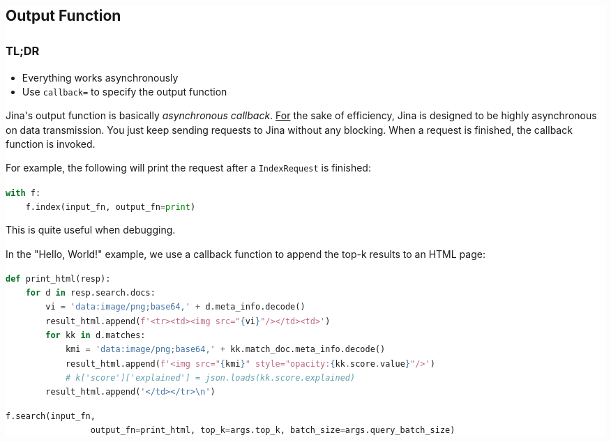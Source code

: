 
## Output Function

### TL;DR

- Everything works asynchronously
- Use `callback=` to specify the output function

Jina's output function is basically *asynchronous callback*. [For](For) the sake of efficiency, Jina is designed to be highly asynchronous on data transmission. You just keep sending requests to Jina without any blocking. When a request is finished, the callback function is invoked.

For example, the following will print the request after a `IndexRequest` is finished:

```python
with f:
    f.index(input_fn, output_fn=print)
```  

This is quite useful when debugging.

In the "Hello, World!" example, we use a callback function to append the top-k results to an HTML page:

```python
def print_html(resp):
    for d in resp.search.docs:
        vi = 'data:image/png;base64,' + d.meta_info.decode()
        result_html.append(f'<tr><td><img src="{vi}"/></td><td>')
        for kk in d.matches:
            kmi = 'data:image/png;base64,' + kk.match_doc.meta_info.decode()
            result_html.append(f'<img src="{kmi}" style="opacity:{kk.score.value}"/>')
            # k['score']['explained'] = json.loads(kk.score.explained)
        result_html.append('</td></tr>\n')
```

```python
f.search(input_fn,
                 output_fn=print_html, top_k=args.top_k, batch_size=args.query_batch_size)
```
